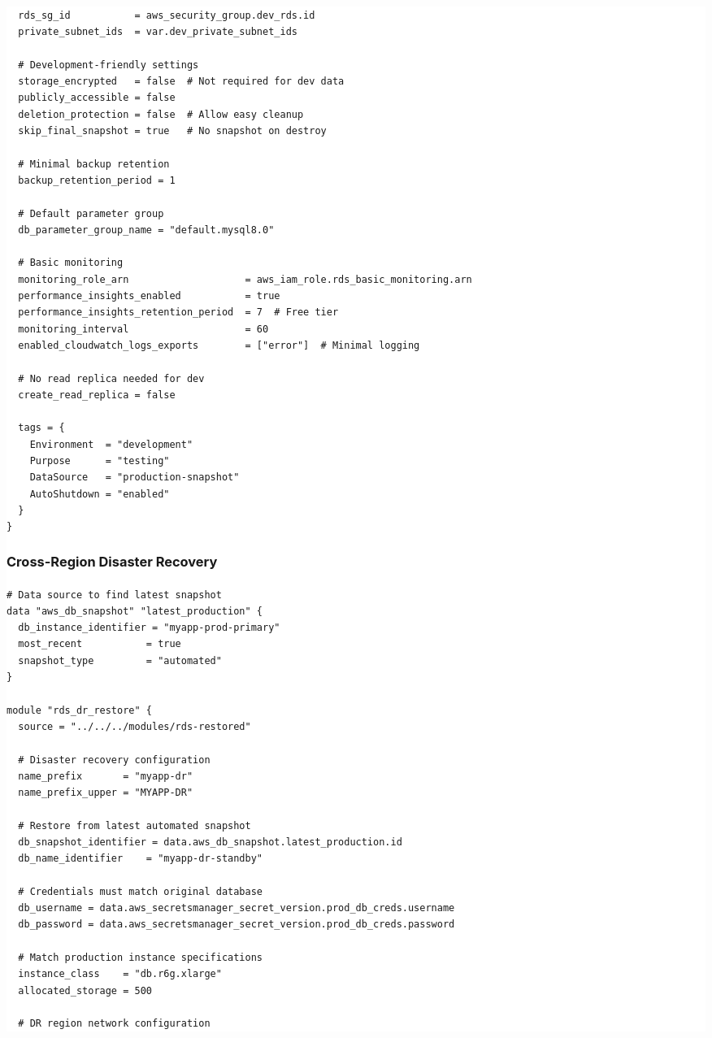 ```hcl
  rds_sg_id           = aws_security_group.dev_rds.id
  private_subnet_ids  = var.dev_private_subnet_ids
  
  # Development-friendly settings
  storage_encrypted   = false  # Not required for dev data
  publicly_accessible = false
  deletion_protection = false  # Allow easy cleanup
  skip_final_snapshot = true   # No snapshot on destroy
  
  # Minimal backup retention
  backup_retention_period = 1
  
  # Default parameter group
  db_parameter_group_name = "default.mysql8.0"
  
  # Basic monitoring
  monitoring_role_arn                    = aws_iam_role.rds_basic_monitoring.arn
  performance_insights_enabled           = true
  performance_insights_retention_period  = 7  # Free tier
  monitoring_interval                    = 60
  enabled_cloudwatch_logs_exports        = ["error"]  # Minimal logging
  
  # No read replica needed for dev
  create_read_replica = false
  
  tags = {
    Environment  = "development"
    Purpose      = "testing"
    DataSource   = "production-snapshot"
    AutoShutdown = "enabled"
  }
}
```

### Cross-Region Disaster Recovery
```hcl
# Data source to find latest snapshot
data "aws_db_snapshot" "latest_production" {
  db_instance_identifier = "myapp-prod-primary"
  most_recent           = true
  snapshot_type         = "automated"
}

module "rds_dr_restore" {
  source = "../../../modules/rds-restored"

  # Disaster recovery configuration
  name_prefix       = "myapp-dr"
  name_prefix_upper = "MYAPP-DR"
  
  # Restore from latest automated snapshot
  db_snapshot_identifier = data.aws_db_snapshot.latest_production.id
  db_name_identifier    = "myapp-dr-standby"
  
  # Credentials must match original database
  db_username = data.aws_secretsmanager_secret_version.prod_db_creds.username
  db_password = data.aws_secretsmanager_secret_version.prod_db_creds.password
  
  # Match production instance specifications
  instance_class    = "db.r6g.xlarge"
  allocated_storage = 500
  
  # DR region network configuration
```